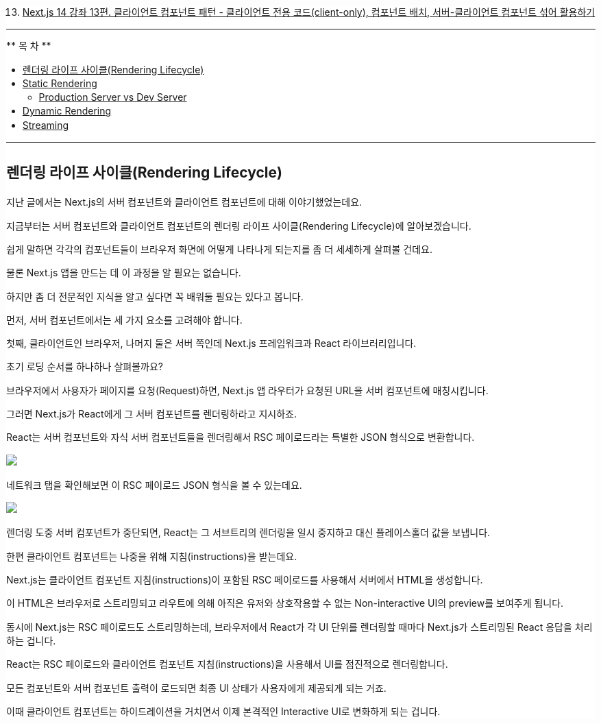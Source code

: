 13. [Next.js 14 강좌 13편. 클라이언트 컴포넌트 패턴 - 클라이언트 전용 코드(client-only), 컴포넌트 배치, 서버-클라이언트 컴포넌트 섞어 활용하기](https://mycodings.fly.dev/blog/2024-05-15-nextjs-14-tutorial-client-component-patterns-client-only-client-component-placement-interleaving-server-and-client-components)

---

** 목 차 **

- [렌더링 라이프 사이클(Rendering Lifecycle)](#렌더링-라이프-사이클rendering-lifecycle)
- [Static Rendering](#static-rendering)
  - [Production Server vs Dev Server](#production-server-vs-dev-server)
- [Dynamic Rendering](#dynamic-rendering)
- [Streaming](#streaming)

---

## 렌더링 라이프 사이클(Rendering Lifecycle)

지난 글에서는 Next.js의 서버 컴포넌트와 클라이언트 컴포넌트에 대해 이야기했었는데요.

지금부터는 서버 컴포넌트와 클라이언트 컴포넌트의 렌더링 라이프 사이클(Rendering Lifecycle)에 알아보겠습니다.

쉽게 말하면 각각의 컴포넌트들이 브라우저 화면에 어떻게 나타나게 되는지를 좀 더 세세하게 살펴볼 건데요.

물론 Next.js 앱을 만드는 데 이 과정을 알 필요는 없습니다.

하지만 좀 더 전문적인 지식을 알고 싶다면 꼭 배워둘 필요는 있다고 봅니다.

먼저, 서버 컴포넌트에서는 세 가지 요소를 고려해야 합니다.

첫째, 클라이언트인 브라우저, 나머지 둘은 서버 쪽인데 Next.js 프레임워크과 React 라이브러리입니다.

초기 로딩 순서를 하나하나 살펴볼까요?

브라우저에서 사용자가 페이지를 요청(Request)하면, Next.js 앱 라우터가 요청된 URL을 서버 컴포넌트에 매칭시킵니다.

그러면 Next.js가 React에게 그 서버 컴포넌트를 렌더링하라고 지시하죠.

React는 서버 컴포넌트와 자식 서버 컴포넌트들을 렌더링해서 RSC 페이로드라는 특별한 JSON 형식으로 변환합니다.

![](https://blogger.googleusercontent.com/img/a/AVvXsEh6yQ2KtE7Npc1l9JQhkuRUfN66hlRlLTCTeQWG_aG9Ox79EuN_9HY74PMAajeZ6XRSNNQ34rgFJtsfwqurZh48Y-xSJeHm-DGhmCCdc7WHkbAB8grXEiejXzFH8YXVK8tvK3ypsDVyKl9kIX54erE6WO2RmOD-sS8sBTM-hn-b-mtZlXszcGYIpzBygq8)

네트워크 탭을 확인해보면 이 RSC 페이로드 JSON 형식을 볼 수 있는데요.

![](https://blogger.googleusercontent.com/img/a/AVvXsEiksr-ktu7596I0Bcal8oPS8hn9VHqKPkAf6fP6FupsdhP16CSGuFXvCPnkv_zLyLKTBK4aOgJ6mjPjzN0liN8Gs5VxK_2BiTGKLRP_WmIggp9ezVQhm2Xzr0sKJc7Adu6HdFVytKn1qTykISmPmUOZRJ5CSwRLonOfxG832CD2KVJB9RSi6qzz1Hq1ees)

렌더링 도중 서버 컴포넌트가 중단되면, React는 그 서브트리의 렌더링을 일시 중지하고 대신 플레이스홀더 값을 보냅니다.

한편 클라이언트 컴포넌트는 나중을 위해 지침(instructions)을 받는데요.

Next.js는 클라이언트 컴포넌트 지침(instructions)이 포함된 RSC 페이로드를 사용해서 서버에서 HTML을 생성합니다.

이 HTML은 브라우저로 스트리밍되고 라우트에 의해 아직은 유저와 상호작용할 수 없는 Non-interactive UI의 preview를 보여주게 됩니다.

동시에 Next.js는 RSC 페이로드도 스트리밍하는데, 브라우저에서 React가 각 UI 단위를 렌더링할 때마다 Next.js가 스트리밍된 React 응답을 처리하는 겁니다.

React는 RSC 페이로드와 클라이언트 컴포넌트 지침(instructions)을 사용해서 UI를 점진적으로 렌더링합니다.

모든 컴포넌트와 서버 컴포넌트 출력이 로드되면 최종 UI 상태가 사용자에게 제공되게 되는 거죠.

이때 클라이언트 컴포넌트는 하이드레이션을 거치면서 이제 본격적인 Interactive UI로 변화하게 되는 겁니다.

